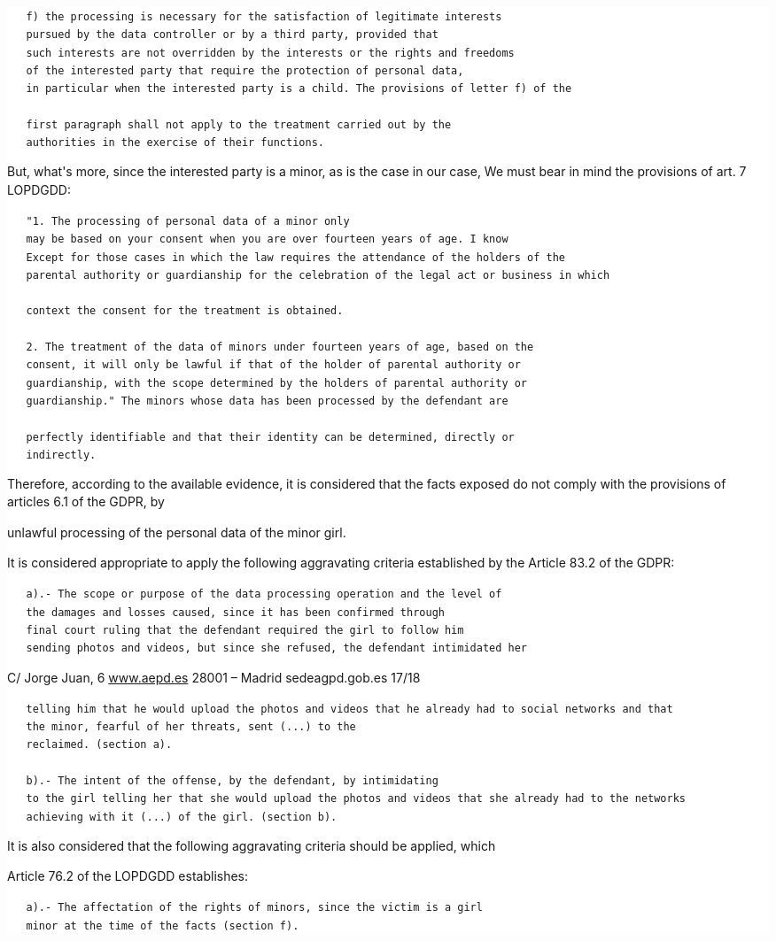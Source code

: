        f) the processing is necessary for the satisfaction of legitimate interests
       pursued by the data controller or by a third party, provided that
       such interests are not overridden by the interests or the rights and freedoms
       of the interested party that require the protection of personal data,
       in particular when the interested party is a child. The provisions of letter f) of the

       first paragraph shall not apply to the treatment carried out by the
       authorities in the exercise of their functions.

But, what's more, since the interested party is a minor, as is the case in our case,
We must bear in mind the provisions of art. 7 LOPDGDD:

       "1. The processing of personal data of a minor only
       may be based on your consent when you are over fourteen years of age. I know
       Except for those cases in which the law requires the attendance of the holders of the
       parental authority or guardianship for the celebration of the legal act or business in which

       context the consent for the treatment is obtained.

       2. The treatment of the data of minors under fourteen years of age, based on the
       consent, it will only be lawful if that of the holder of parental authority or
       guardianship, with the scope determined by the holders of parental authority or
       guardianship." The minors whose data has been processed by the defendant are

       perfectly identifiable and that their identity can be determined, directly or
       indirectly.

Therefore, according to the available evidence, it is considered that
the facts exposed do not comply with the provisions of articles 6.1 of the GDPR, by

unlawful processing of the personal data of the minor girl.

It is considered appropriate to apply the following aggravating criteria established by the
Article 83.2 of the GDPR:

       a).- The scope or purpose of the data processing operation and the level of
       the damages and losses caused, since it has been confirmed through
       final court ruling that the defendant required the girl to follow him
       sending photos and videos, but since she refused, the defendant intimidated her

C/ Jorge Juan, 6 www.aepd.es
28001 – Madrid sedeagpd.gob.es 17/18

       telling him that he would upload the photos and videos that he already had to social networks and that
       the minor, fearful of her threats, sent (...) to the
       reclaimed. (section a).

       b).- The intent of the offense, by the defendant, by intimidating
       to the girl telling her that she would upload the photos and videos that she already had to the networks
       achieving with it (...) of the girl. (section b).

It is also considered that the following aggravating criteria should be applied, which

Article 76.2 of the LOPDGDD establishes:

       a).- The affectation of the rights of minors, since the victim is a girl
       minor at the time of the facts (section f).
